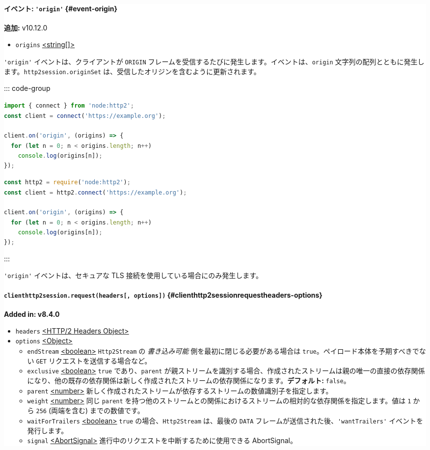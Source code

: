 #### イベント: `'origin'` {#event-origin}

**追加:** v10.12.0

- `origins` [\<string[]\>](https://developer.mozilla.org/en-US/docs/Web/JavaScript/Data_structures#String_type)

`'origin'` イベントは、クライアントが `ORIGIN` フレームを受信するたびに発生します。イベントは、`origin` 文字列の配列とともに発生します。`http2session.originSet` は、受信したオリジンを含むように更新されます。

::: code-group
```js [ESM]
import { connect } from 'node:http2';
const client = connect('https://example.org');

client.on('origin', (origins) => {
  for (let n = 0; n < origins.length; n++)
    console.log(origins[n]);
});
```

```js [CJS]
const http2 = require('node:http2');
const client = http2.connect('https://example.org');

client.on('origin', (origins) => {
  for (let n = 0; n < origins.length; n++)
    console.log(origins[n]);
});
```
:::

`'origin'` イベントは、セキュアな TLS 接続を使用している場合にのみ発生します。


#### `clienthttp2session.request(headers[, options])` {#clienthttp2sessionrequestheaders-options}

**Added in: v8.4.0**

-  `headers` [\<HTTP/2 Headers Object\>](/ja/nodejs/api/http2#headers-object) 
-  `options` [\<Object\>](https://developer.mozilla.org/en-US/docs/Web/JavaScript/Reference/Global_Objects/Object) 
    - `endStream` [\<boolean\>](https://developer.mozilla.org/en-US/docs/Web/JavaScript/Data_structures#Boolean_type) `Http2Stream` の *書き込み可能* 側を最初に閉じる必要がある場合は `true`。ペイロード本体を予期すべきでない `GET` リクエストを送信する場合など。
    - `exclusive` [\<boolean\>](https://developer.mozilla.org/en-US/docs/Web/JavaScript/Data_structures#Boolean_type) `true` であり、`parent` が親ストリームを識別する場合、作成されたストリームは親の唯一の直接の依存関係になり、他の既存の依存関係は新しく作成されたストリームの依存関係になります。**デフォルト:** `false`。
    - `parent` [\<number\>](https://developer.mozilla.org/en-US/docs/Web/JavaScript/Data_structures#Number_type) 新しく作成されたストリームが依存するストリームの数値識別子を指定します。
    - `weight` [\<number\>](https://developer.mozilla.org/en-US/docs/Web/JavaScript/Data_structures#Number_type) 同じ `parent` を持つ他のストリームとの関係におけるストリームの相対的な依存関係を指定します。値は `1` から `256` (両端を含む) までの数値です。
    - `waitForTrailers` [\<boolean\>](https://developer.mozilla.org/en-US/docs/Web/JavaScript/Data_structures#Boolean_type) `true` の場合、`Http2Stream` は、最後の `DATA` フレームが送信された後、`'wantTrailers'` イベントを発行します。
    - `signal` [\<AbortSignal\>](/ja/nodejs/api/globals#class-abortsignal) 進行中のリクエストを中断するために使用できる AbortSignal。
  